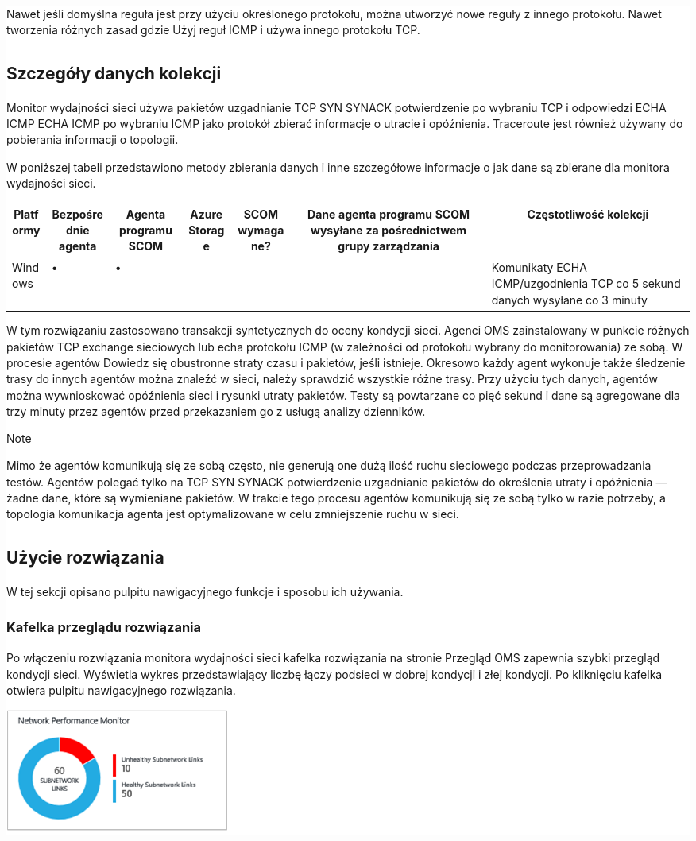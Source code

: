 Nawet jeśli domyślna reguła jest przy użyciu określonego protokołu, można utworzyć nowe reguły z innego protokołu. Nawet tworzenia różnych zasad gdzie Użyj reguł ICMP i używa innego protokołu TCP.


## <a name="data-collection-details"></a>Szczegóły danych kolekcji
Monitor wydajności sieci używa pakietów uzgadnianie TCP SYN SYNACK potwierdzenie po wybraniu TCP i odpowiedzi ECHA ICMP ECHA ICMP po wybraniu ICMP jako protokół zbierać informacje o utracie i opóźnienia. Traceroute jest również używany do pobierania informacji o topologii.

W poniższej tabeli przedstawiono metody zbierania danych i inne szczegółowe informacje o jak dane są zbierane dla monitora wydajności sieci.

| Platformy | Bezpośrednie agenta | Agenta programu SCOM | Azure Storage | SCOM wymagane? | Dane agenta programu SCOM wysyłane za pośrednictwem grupy zarządzania | Częstotliwość kolekcji |
| --- | --- | --- | --- | --- | --- | --- |
| Windows | &#8226; | &#8226; |  |  |  |Komunikaty ECHA ICMP/uzgodnienia TCP co 5 sekund danych wysyłane co 3 minuty |

W tym rozwiązaniu zastosowano transakcji syntetycznych do oceny kondycji sieci. Agenci OMS zainstalowany w punkcie różnych pakietów TCP exchange sieciowych lub echa protokołu ICMP (w zależności od protokołu wybrany do monitorowania) ze sobą. W procesie agentów Dowiedz się obustronne straty czasu i pakietów, jeśli istnieje. Okresowo każdy agent wykonuje także śledzenie trasy do innych agentów można znaleźć w sieci, należy sprawdzić wszystkie różne trasy. Przy użyciu tych danych, agentów można wywnioskować opóźnienia sieci i rysunki utraty pakietów. Testy są powtarzane co pięć sekund i dane są agregowane dla trzy minuty przez agentów przed przekazaniem go z usługą analizy dzienników.

> [!NOTE]
> Mimo że agentów komunikują się ze sobą często, nie generują one dużą ilość ruchu sieciowego podczas przeprowadzania testów. Agentów polegać tylko na TCP SYN SYNACK potwierdzenie uzgadnianie pakietów do określenia utraty i opóźnienia — żadne dane, które są wymieniane pakietów. W trakcie tego procesu agentów komunikują się ze sobą tylko w razie potrzeby, a topologia komunikacja agenta jest optymalizowane w celu zmniejszenie ruchu w sieci.
>
>

## <a name="using-the-solution"></a>Użycie rozwiązania
W tej sekcji opisano pulpitu nawigacyjnego funkcje i sposobu ich używania.

### <a name="solution-overview-tile"></a>Kafelka przeglądu rozwiązania
Po włączeniu rozwiązania monitora wydajności sieci kafelka rozwiązania na stronie Przegląd OMS zapewnia szybki przegląd kondycji sieci. Wyświetla wykres przedstawiający liczbę łączy podsieci w dobrej kondycji i złej kondycji. Po kliknięciu kafelka otwiera pulpitu nawigacyjnego rozwiązania.

![Kafelek monitora wydajności sieci](./media/log-analytics-network-performance-monitor/npm-tile.png)
